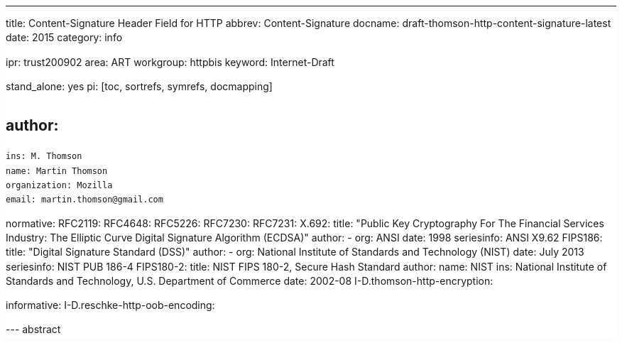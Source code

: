 ---
title: Content-Signature Header Field for HTTP
abbrev: Content-Signature
docname: draft-thomson-http-content-signature-latest
date: 2015
category: info

ipr: trust200902
area: ART
workgroup: httpbis
keyword: Internet-Draft

stand_alone: yes
pi: [toc, sortrefs, symrefs, docmapping]

author:
 -
    ins: M. Thomson
    name: Martin Thomson
    organization: Mozilla
    email: martin.thomson@gmail.com

normative:
  RFC2119:
  RFC4648:
  RFC5226:
  RFC7230:
  RFC7231:
  X.692:
     title: "Public Key Cryptography For The Financial Services Industry: The Elliptic Curve Digital Signature Algorithm (ECDSA)"
     author:
       - org: ANSI
     date: 1998
     seriesinfo: ANSI X9.62
  FIPS186:
    title: "Digital Signature Standard (DSS)"
    author:
      - org: National Institute of Standards and Technology (NIST)
    date: July 2013
    seriesinfo: NIST PUB 186-4
  FIPS180-2:
    title: NIST FIPS 180-2, Secure Hash Standard
    author:
      name: NIST
      ins: National Institute of Standards and Technology, U.S. Department of Commerce
    date: 2002-08
  I-D.thomson-http-encryption:

informative:
  I-D.reschke-http-oob-encoding:


--- abstract
